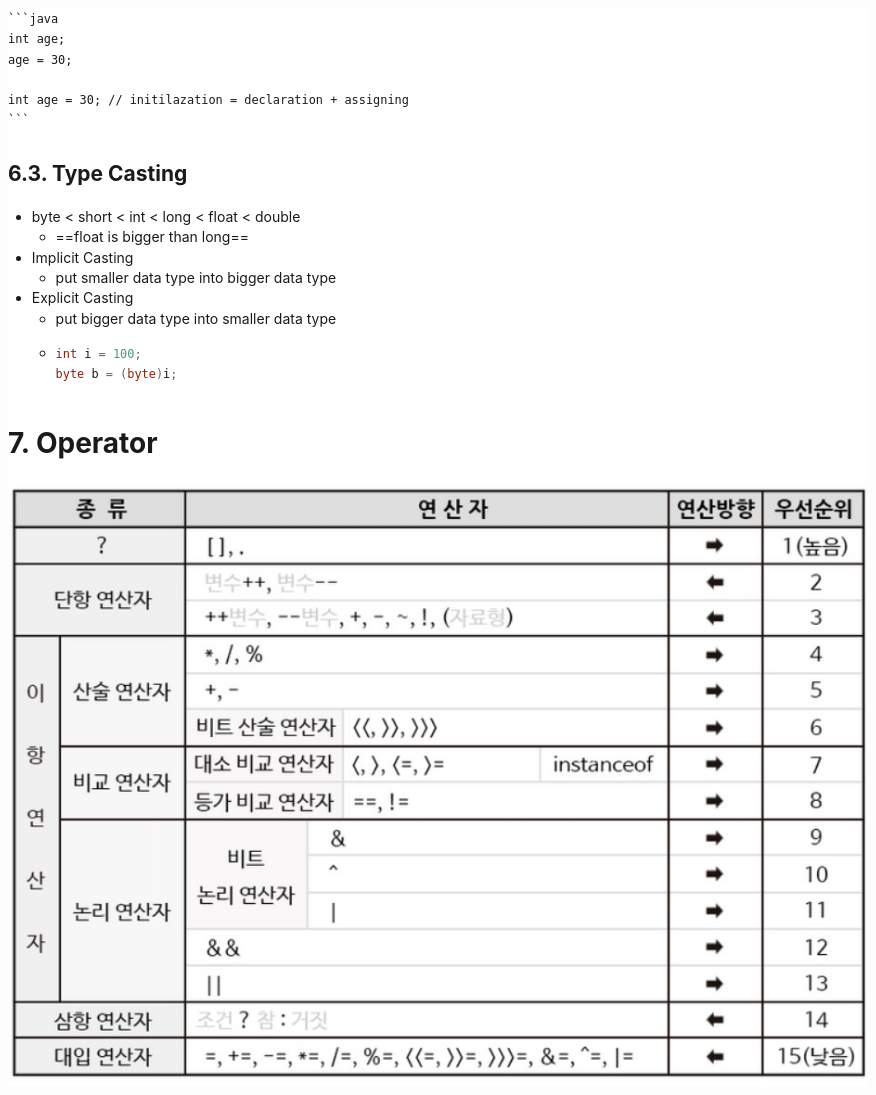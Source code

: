     ```java
    int age;
    age = 30;

    int age = 30; // initilazation = declaration + assigning
    ```

## 6.3. Type Casting

- byte < short < int < long < float < double
  - ==float is bigger than long==
- Implicit Casting
  - put smaller data type into bigger data type
- Explicit Casting
  - put bigger data type into smaller data type
  - ```java
    int i = 100;
    byte b = (byte)i;
    ```

# 7. Operator

![Java operator](images/operator.jpg)
